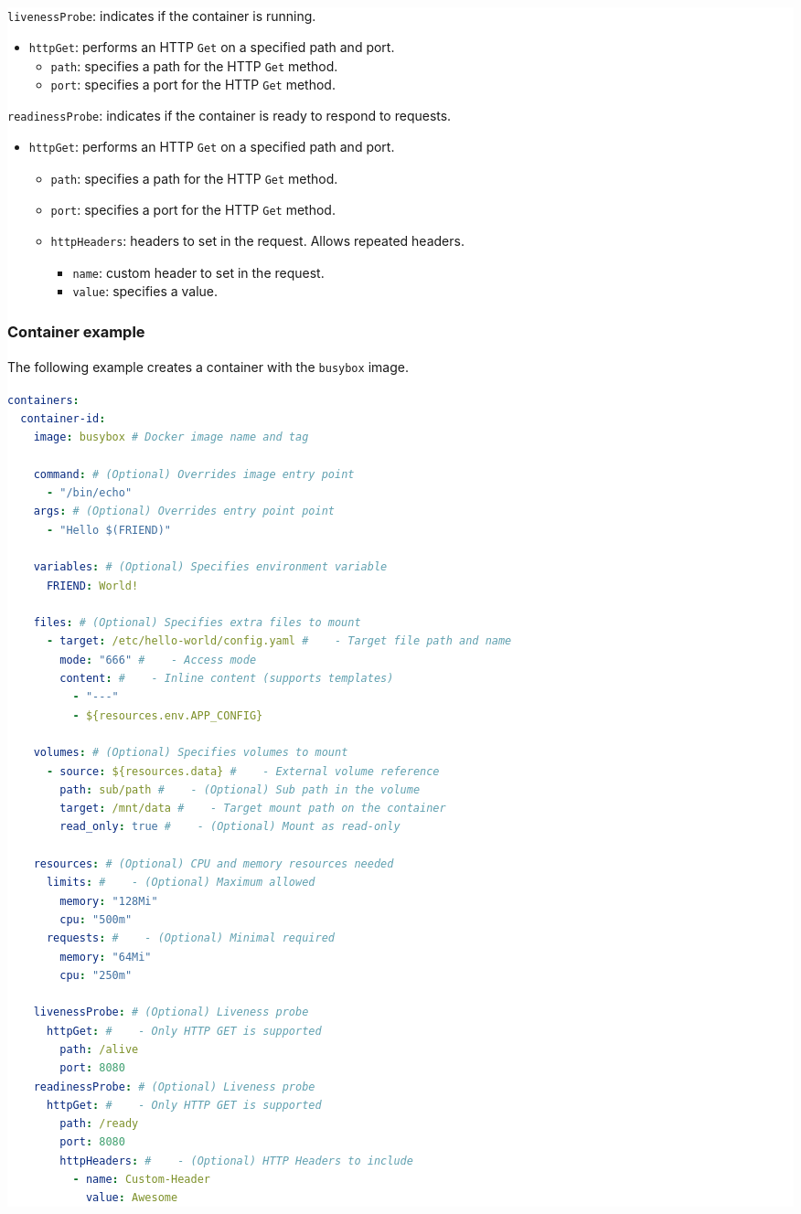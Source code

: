 `livenessProbe`: indicates if the container is running.

- `httpGet`: performs an HTTP `Get` on a specified path and port.
  - `path`: specifies a path for the HTTP `Get` method.
  - `port`: specifies a port for the HTTP `Get` method.

`readinessProbe`: indicates if the container is ready to respond to requests.

- `httpGet`: performs an HTTP `Get` on a specified path and port.

  - `path`: specifies a path for the HTTP `Get` method.
  - `port`: specifies a port for the HTTP `Get` method.

  - `httpHeaders`: headers to set in the request. Allows repeated headers.
    - `name`: custom header to set in the request.
    - `value`: specifies a value.

### Container example

The following example creates a container with the `busybox` image.

```yaml
containers:
  container-id:
    image: busybox # Docker image name and tag

    command: # (Optional) Overrides image entry point
      - "/bin/echo"
    args: # (Optional) Overrides entry point point
      - "Hello $(FRIEND)"

    variables: # (Optional) Specifies environment variable
      FRIEND: World!

    files: # (Optional) Specifies extra files to mount
      - target: /etc/hello-world/config.yaml #    - Target file path and name
        mode: "666" #    - Access mode
        content: #    - Inline content (supports templates)
          - "---"
          - ${resources.env.APP_CONFIG}

    volumes: # (Optional) Specifies volumes to mount
      - source: ${resources.data} #    - External volume reference
        path: sub/path #    - (Optional) Sub path in the volume
        target: /mnt/data #    - Target mount path on the container
        read_only: true #    - (Optional) Mount as read-only

    resources: # (Optional) CPU and memory resources needed
      limits: #    - (Optional) Maximum allowed
        memory: "128Mi"
        cpu: "500m"
      requests: #    - (Optional) Minimal required
        memory: "64Mi"
        cpu: "250m"

    livenessProbe: # (Optional) Liveness probe
      httpGet: #    - Only HTTP GET is supported
        path: /alive
        port: 8080
    readinessProbe: # (Optional) Liveness probe
      httpGet: #    - Only HTTP GET is supported
        path: /ready
        port: 8080
        httpHeaders: #    - (Optional) HTTP Headers to include
          - name: Custom-Header
            value: Awesome
```